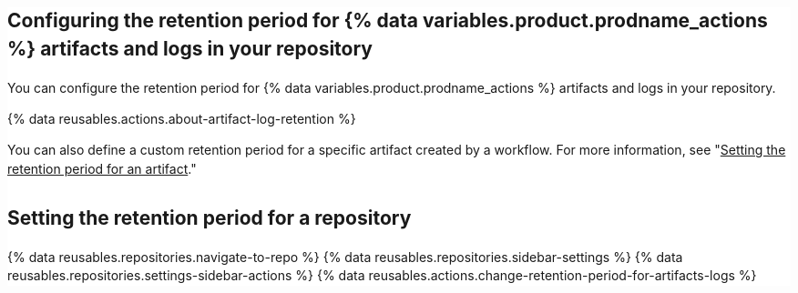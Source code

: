 ## Configuring the retention period for {% data variables.product.prodname_actions %} artifacts and logs in your repository

You can configure the retention period for {% data variables.product.prodname_actions %} artifacts and logs in your repository.

{% data reusables.actions.about-artifact-log-retention %}

You can also define a custom retention period for a specific artifact created by a workflow. For more information, see "[Setting the retention period for an artifact](/actions/managing-workflow-runs/removing-workflow-artifacts#setting-the-retention-period-for-an-artifact)."

## Setting the retention period for a repository

{% data reusables.repositories.navigate-to-repo %}
{% data reusables.repositories.sidebar-settings %}
{% data reusables.repositories.settings-sidebar-actions %}
{% data reusables.actions.change-retention-period-for-artifacts-logs  %}

